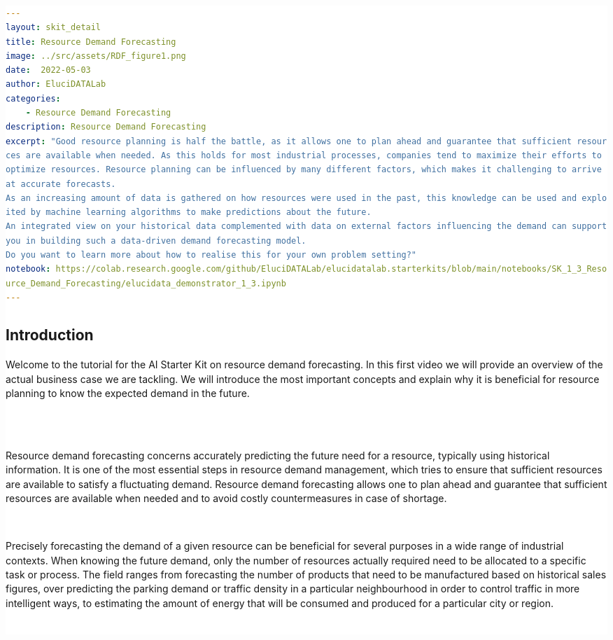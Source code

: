 ```yaml
---
layout: skit_detail
title: Resource Demand Forecasting
image: ../src/assets/RDF_figure1.png
date:  2022-05-03
author: EluciDATALab
categories:
    - Resource Demand Forecasting
description: Resource Demand Forecasting
excerpt: "Good resource planning is half the battle, as it allows one to plan ahead and guarantee that sufficient resources are available when needed. As this holds for most industrial processes, companies tend to maximize their efforts to optimize resources. Resource planning can be influenced by many different factors, which makes it challenging to arrive at accurate forecasts.
As an increasing amount of data is gathered on how resources were used in the past, this knowledge can be used and exploited by machine learning algorithms to make predictions about the future.
An integrated view on your historical data complemented with data on external factors influencing the demand can support you in building such a data-driven demand forecasting model.
Do you want to learn more about how to realise this for your own problem setting?"
notebook: https://colab.research.google.com/github/EluciDATALab/elucidatalab.starterkits/blob/main/notebooks/SK_1_3_Resource_Demand_Forecasting/elucidata_demonstrator_1_3.ipynb
---
```


## Introduction
Welcome to the tutorial for the AI Starter Kit on resource demand forecasting.
In this first video we will provide an overview of the actual business case we are tackling. We will introduce the most important concepts and explain why it is beneficial for resource planning to know the expected demand in the future.

<br/>
<div class="video-wrapper"><iframe src="https://player.vimeo.com/video/600071623?h=7c4d53dd68"></iframe></div>
<br/>

Resource demand forecasting concerns accurately predicting the future need for a resource, typically using historical information. It is one of the most essential steps in resource demand management, which tries to ensure that sufficient resources are available to satisfy a fluctuating demand. Resource demand forecasting allows one to plan ahead and guarantee that sufficient resources are available when needed and to avoid costly countermeasures in case of shortage.

<br/>

Precisely forecasting the demand of a given resource can be beneficial for several purposes in a wide range of industrial contexts. When knowing the future demand, only the number of resources actually required need to be allocated to a specific task or process. The field ranges from forecasting the number of products that need to be manufactured based on historical sales figures, over predicting the parking demand or traffic density in a particular neighbourhood in order to control traffic in more intelligent ways, to estimating the amount of energy that will be consumed and produced for a particular city or region.

<br/>
